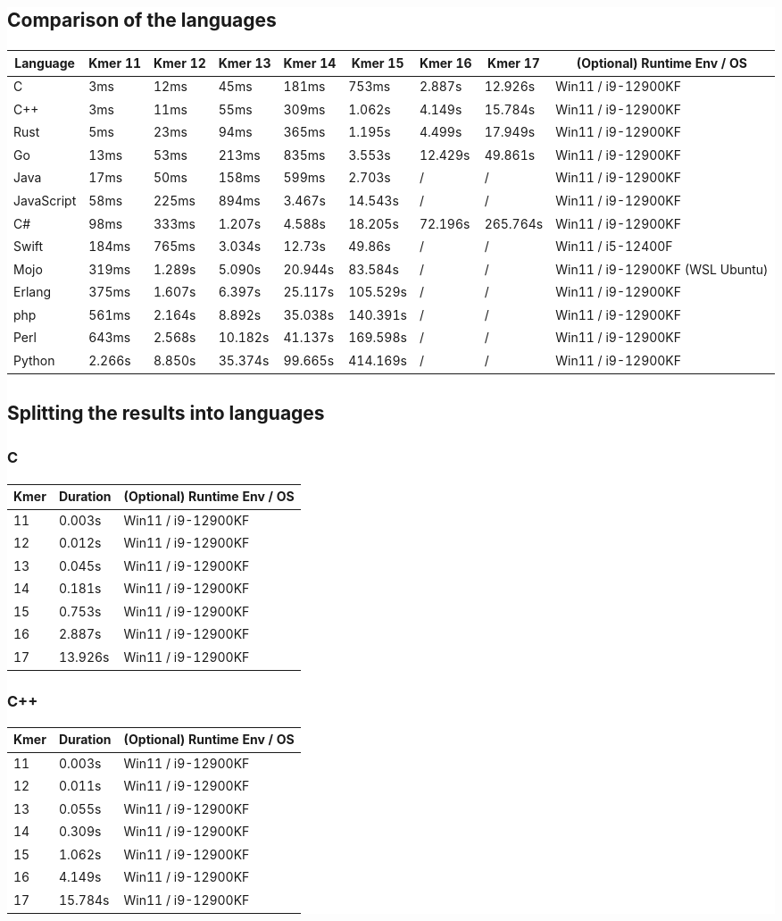 ## Comparison of the languages

| Language   | Kmer 11 | Kmer 12 | Kmer 13 | Kmer 14 | Kmer 15  | Kmer 16 | Kmer 17  | (Optional) Runtime Env / OS     |
| ---------- | ------- | ------- | ------- | ------- | -------- | ------- | -------- | ------------------------------- |
| C          | 3ms     | 12ms    | 45ms    | 181ms   | 753ms    | 2.887s  | 12.926s  | Win11 / i9-12900KF              |
| C++        | 3ms     | 11ms    | 55ms    | 309ms   | 1.062s   | 4.149s  | 15.784s  | Win11 / i9-12900KF              |
| Rust       | 5ms     | 23ms    | 94ms    | 365ms   | 1.195s   | 4.499s  | 17.949s  | Win11 / i9-12900KF              |
| Go         | 13ms    | 53ms    | 213ms   | 835ms   | 3.553s   | 12.429s | 49.861s  | Win11 / i9-12900KF              |
| Java       | 17ms    | 50ms    | 158ms   | 599ms   | 2.703s   | /       | /        | Win11 / i9-12900KF              |
| JavaScript | 58ms    | 225ms   | 894ms   | 3.467s  | 14.543s  | /       | /        | Win11 / i9-12900KF              |
| C#         | 98ms    | 333ms   | 1.207s  | 4.588s  | 18.205s  | 72.196s | 265.764s | Win11 / i9-12900KF              |
| Swift      | 184ms   | 765ms   | 3.034s  | 12.73s  | 49.86s   | /       | /        | Win11 / i5-12400F               |
| Mojo       | 319ms   | 1.289s  | 5.090s  | 20.944s | 83.584s  | /       | /        | Win11 / i9-12900KF (WSL Ubuntu) |
| Erlang     | 375ms   | 1.607s  | 6.397s  | 25.117s | 105.529s | /       | /        | Win11 / i9-12900KF              |
| php        | 561ms   | 2.164s  | 8.892s  | 35.038s | 140.391s | /       | /        | Win11 / i9-12900KF              |
| Perl       | 643ms   | 2.568s  | 10.182s | 41.137s | 169.598s | /       | /        | Win11 / i9-12900KF              |
| Python     | 2.266s  | 8.850s  | 35.374s | 99.665s | 414.169s | /       | /        | Win11 / i9-12900KF              |

## Splitting the results into languages

### C

| Kmer | Duration | (Optional) Runtime Env / OS |
| ---- | -------- | --------------------------- |
| 11   | 0.003s   | Win11 / i9-12900KF          |
| 12   | 0.012s   | Win11 / i9-12900KF          |
| 13   | 0.045s   | Win11 / i9-12900KF          |
| 14   | 0.181s   | Win11 / i9-12900KF          |
| 15   | 0.753s   | Win11 / i9-12900KF          |
| 16   | 2.887s   | Win11 / i9-12900KF          |
| 17   | 13.926s  | Win11 / i9-12900KF          |

### C++

| Kmer | Duration | (Optional) Runtime Env / OS |
| ---- | -------- | --------------------------- |
| 11   | 0.003s   | Win11 / i9-12900KF          |
| 12   | 0.011s   | Win11 / i9-12900KF          |
| 13   | 0.055s   | Win11 / i9-12900KF          |
| 14   | 0.309s   | Win11 / i9-12900KF          |
| 15   | 1.062s   | Win11 / i9-12900KF          |
| 16   | 4.149s   | Win11 / i9-12900KF          |
| 17   | 15.784s  | Win11 / i9-12900KF          |
